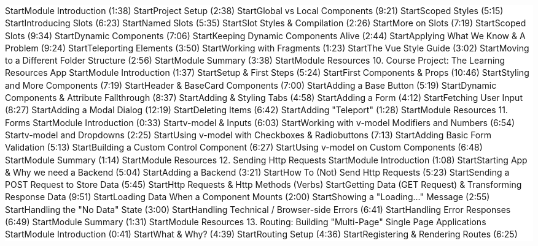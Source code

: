  StartModule Introduction (1:38)
 StartProject Setup (2:38)
 StartGlobal vs Local Components (9:21)
 StartScoped Styles (5:15)
 StartIntroducing Slots (6:23)
 StartNamed Slots (5:35)
 StartSlot Styles & Compilation (2:26)
 StartMore on Slots (7:19)
 StartScoped Slots (9:34)
 StartDynamic Components (7:06)
 StartKeeping Dynamic Components Alive (2:44)
 StartApplying What We Know & A Problem (9:24)
 StartTeleporting Elements (3:50)
 StartWorking with Fragments (1:23)
 StartThe Vue Style Guide (3:02)
 StartMoving to a Different Folder Structure (2:56)
 StartModule Summary (3:38)
 StartModule Resources
10. Course Project: The Learning Resources App
 StartModule Introduction (1:37)
 StartSetup & First Steps (5:24)
 StartFirst Components & Props (10:46)
 StartStyling and More Components (7:19)
 StartHeader & BaseCard Components (7:00)
 StartAdding a Base Button (5:19)
 StartDynamic Components & Attribute Fallthrough (8:37)
 StartAdding & Styling Tabs (4:58)
 StartAdding a Form (4:12)
 StartFetching User Input (8:27)
 StartAdding a Modal Dialog (12:19)
 StartDeleting Items (6:42)
 StartAdding "Teleport" (1:28)
 StartModule Resources
11. Forms
 StartModule Introduction (0:33)
 Startv-model & Inputs (6:03)
 StartWorking with v-model Modifiers and Numbers (6:54)
 Startv-model and Dropdowns (2:25)
 StartUsing v-model with Checkboxes & Radiobuttons (7:13)
 StartAdding Basic Form Validation (5:13)
 StartBuilding a Custom Control Component (6:27)
 StartUsing v-model on Custom Components (6:48)
 StartModule Summary (1:14)
 StartModule Resources
12. Sending Http Requests
 StartModule Introduction (1:08)
 StartStarting App & Why we need a Backend (5:04)
 StartAdding a Backend (3:21)
 StartHow To (Not) Send Http Requests (5:23)
 StartSending a POST Request to Store Data (5:45)
 StartHttp Requests & Http Methods (Verbs)
 StartGetting Data (GET Request) & Transforming Response Data (9:51)
 StartLoading Data When a Component Mounts (2:00)
 StartShowing a "Loading..." Message (2:55)
 StartHandling the "No Data" State (3:00)
 StartHandling Technical / Browser-side Errors (6:41)
 StartHandling Error Responses (6:49)
 StartModule Summary (1:31)
 StartModule Resources
13. Routing: Building "Multi-Page" Single Page Applications
 StartModule Introduction (0:41)
 StartWhat & Why? (4:39)
 StartRouting Setup (4:36)
 StartRegistering & Rendering Routes (6:25)